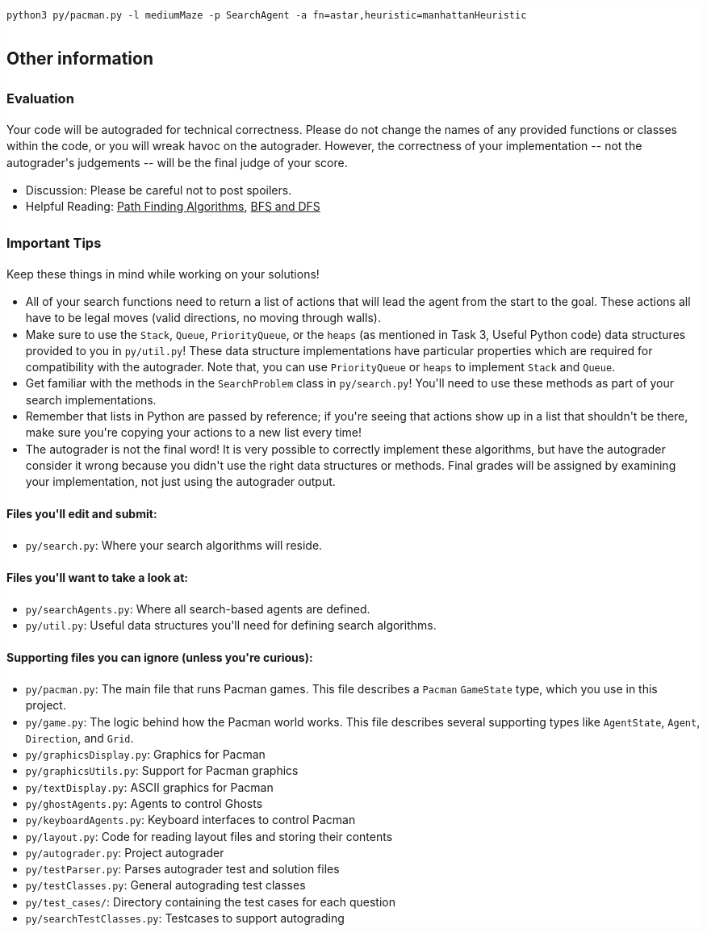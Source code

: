 ```
python3 py/pacman.py -l mediumMaze -p SearchAgent -a fn=astar,heuristic=manhattanHeuristic

```

## Other information

### Evaluation

Your code will be autograded for technical correctness. Please do not change the names of any provided functions or classes within the code, or you will wreak havoc on the autograder. However, the correctness of your implementation -- not the autograder's judgements -- will be the final judge of your score. 

* Discussion: Please be careful not to post spoilers.
* Helpful Reading: [Path Finding Algorithms](https://medium.com/omarelgabrys-blog/path-finding-algorithms-f65a8902eb40),  [BFS and DFS](https://eddmann.com/posts/depth-first-search-and-breadth-first-search-in-python/)


### Important Tips

Keep these things in mind while working on your solutions!
* All of your search functions need to return a list of actions that will lead the agent from the start to the goal. These actions all have to be legal moves (valid directions, no moving through walls).
* Make sure to use the `Stack`, `Queue`, `PriorityQueue`, or the `heaps` (as mentioned in Task 3, Useful Python code) data structures provided to you in `py/util.py`! These data structure implementations have particular properties which are required for compatibility with the autograder. Note that, you can use `PriorityQueue` or `heaps` to implement `Stack` and `Queue`.
* Get familiar with the methods in the `SearchProblem` class in `py/search.py`! You'll need to use these methods as part of your search implementations.
* Remember that lists in Python are passed by reference; if you're seeing that actions show up in a list that shouldn't be there, make sure you're copying your actions to a new list every time!
* The autograder is not the final word! It is very possible to correctly implement these algorithms, but have the autograder consider it wrong because you didn't use the right data structures or methods. Final grades will be assigned by examining your implementation, not just using the autograder output.


####  Files you'll edit and submit:
* `py/search.py`: Where your search algorithms will reside.

#### Files you'll want to take a look at:
* `py/searchAgents.py`: Where all search-based agents are defined.
* `py/util.py`: Useful data structures you'll need for defining search algorithms.

#### Supporting files you can ignore (unless you're curious):

* `py/pacman.py`: The main file that runs Pacman games. This file describes a `Pacman` `GameState` type, which you use in this project.
* `py/game.py`: The logic behind how the Pacman world works. This file describes several supporting types like `AgentState`, `Agent`, `Direction`, and `Grid`.
* `py/graphicsDisplay.py`: Graphics for Pacman
* `py/graphicsUtils.py`: Support for Pacman graphics
* `py/textDisplay.py`: ASCII graphics for Pacman
* `py/ghostAgents.py`: Agents to control Ghosts
* `py/keyboardAgents.py`: Keyboard interfaces to control Pacman
* `py/layout.py`: Code for reading layout files and storing their contents
* `py/autograder.py`: Project autograder
* `py/testParser.py`: Parses autograder test and solution files
* `py/testClasses.py`: General autograding test classes
* `py/test_cases/`: Directory containing the test cases for each question
* `py/searchTestClasses.py`: Testcases to support autograding


